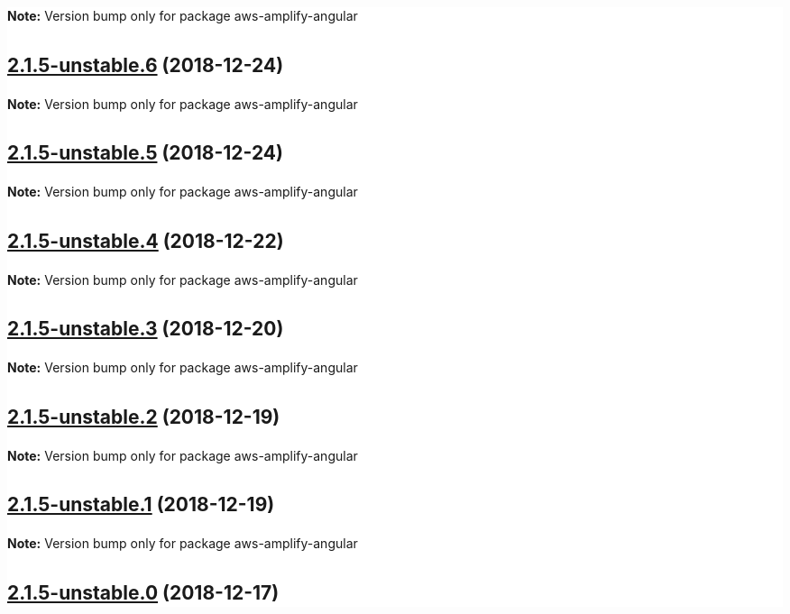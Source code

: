 **Note:** Version bump only for package aws-amplify-angular

<a name="2.1.5-unstable.6"></a>

## [2.1.5-unstable.6](https://github.com/aws-amplify/amplify-js/compare/aws-amplify-angular@2.1.5-unstable.5...aws-amplify-angular@2.1.5-unstable.6) (2018-12-24)

**Note:** Version bump only for package aws-amplify-angular

<a name="2.1.5-unstable.5"></a>

## [2.1.5-unstable.5](https://github.com/aws-amplify/amplify-js/compare/aws-amplify-angular@2.1.5-unstable.4...aws-amplify-angular@2.1.5-unstable.5) (2018-12-24)

**Note:** Version bump only for package aws-amplify-angular

<a name="2.1.5-unstable.4"></a>

## [2.1.5-unstable.4](https://github.com/aws-amplify/amplify-js/compare/aws-amplify-angular@2.1.5-unstable.3...aws-amplify-angular@2.1.5-unstable.4) (2018-12-22)

**Note:** Version bump only for package aws-amplify-angular

<a name="2.1.5-unstable.3"></a>

## [2.1.5-unstable.3](https://github.com/aws-amplify/amplify-js/compare/aws-amplify-angular@2.1.5-unstable.2...aws-amplify-angular@2.1.5-unstable.3) (2018-12-20)

**Note:** Version bump only for package aws-amplify-angular

<a name="2.1.5-unstable.2"></a>

## [2.1.5-unstable.2](https://github.com/aws-amplify/amplify-js/compare/aws-amplify-angular@2.1.5-unstable.1...aws-amplify-angular@2.1.5-unstable.2) (2018-12-19)

**Note:** Version bump only for package aws-amplify-angular

<a name="2.1.5-unstable.1"></a>

## [2.1.5-unstable.1](https://github.com/aws-amplify/amplify-js/compare/aws-amplify-angular@2.1.5-unstable.0...aws-amplify-angular@2.1.5-unstable.1) (2018-12-19)

**Note:** Version bump only for package aws-amplify-angular

<a name="2.1.5-unstable.0"></a>

## [2.1.5-unstable.0](https://github.com/aws-amplify/amplify-js/compare/aws-amplify-angular@2.1.4...aws-amplify-angular@2.1.5-unstable.0) (2018-12-17)
